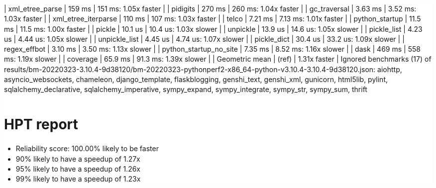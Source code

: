 | xml_etree_parse          | 159 ms                                                       | 151 ms: 1.05x faster                                             |
| pidigits                 | 270 ms                                                       | 260 ms: 1.04x faster                                             |
| gc_traversal             | 3.63 ms                                                      | 3.52 ms: 1.03x faster                                            |
| xml_etree_iterparse      | 110 ms                                                       | 107 ms: 1.03x faster                                             |
| telco                    | 7.21 ms                                                      | 7.13 ms: 1.01x faster                                            |
| python_startup           | 11.5 ms                                                      | 11.5 ms: 1.00x faster                                            |
| pickle                   | 10.1 us                                                      | 10.4 us: 1.03x slower                                            |
| unpickle                 | 13.9 us                                                      | 14.6 us: 1.05x slower                                            |
| pickle_list              | 4.23 us                                                      | 4.44 us: 1.05x slower                                            |
| unpickle_list            | 4.45 us                                                      | 4.74 us: 1.07x slower                                            |
| pickle_dict              | 30.4 us                                                      | 33.2 us: 1.09x slower                                            |
| regex_effbot             | 3.10 ms                                                      | 3.50 ms: 1.13x slower                                            |
| python_startup_no_site   | 7.35 ms                                                      | 8.52 ms: 1.16x slower                                            |
| dask                     | 469 ms                                                       | 558 ms: 1.19x slower                                             |
| coverage                 | 65.9 ms                                                      | 91.3 ms: 1.39x slower                                            |
| Geometric mean           | (ref)                                                        | 1.31x faster                                                     |
Ignored benchmarks (17) of results/bm-20220323-3.10.4-9d38120/bm-20220323-pythonperf2-x86_64-python-v3.10.4-3.10.4-9d38120.json: aiohttp, asyncio_websockets, chameleon, django_template, flaskblogging, genshi_text, genshi_xml, gunicorn, html5lib, pylint, sqlalchemy_declarative, sqlalchemy_imperative, sympy_expand, sympy_integrate, sympy_str, sympy_sum, thrift


# HPT report

- Reliability score: 100.00% likely to be faster
- 90% likely to have a speedup of 1.27x
- 95% likely to have a speedup of 1.26x
- 99% likely to have a speedup of 1.23x

